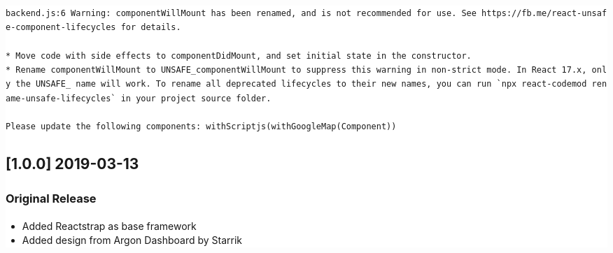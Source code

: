 ```
backend.js:6 Warning: componentWillMount has been renamed, and is not recommended for use. See https://fb.me/react-unsafe-component-lifecycles for details.

* Move code with side effects to componentDidMount, and set initial state in the constructor.
* Rename componentWillMount to UNSAFE_componentWillMount to suppress this warning in non-strict mode. In React 17.x, only the UNSAFE_ name will work. To rename all deprecated lifecycles to their new names, you can run `npx react-codemod rename-unsafe-lifecycles` in your project source folder.

Please update the following components: withScriptjs(withGoogleMap(Component))
```

## [1.0.0] 2019-03-13

### Original Release

- Added Reactstrap as base framework
- Added design from Argon Dashboard by Starrik
